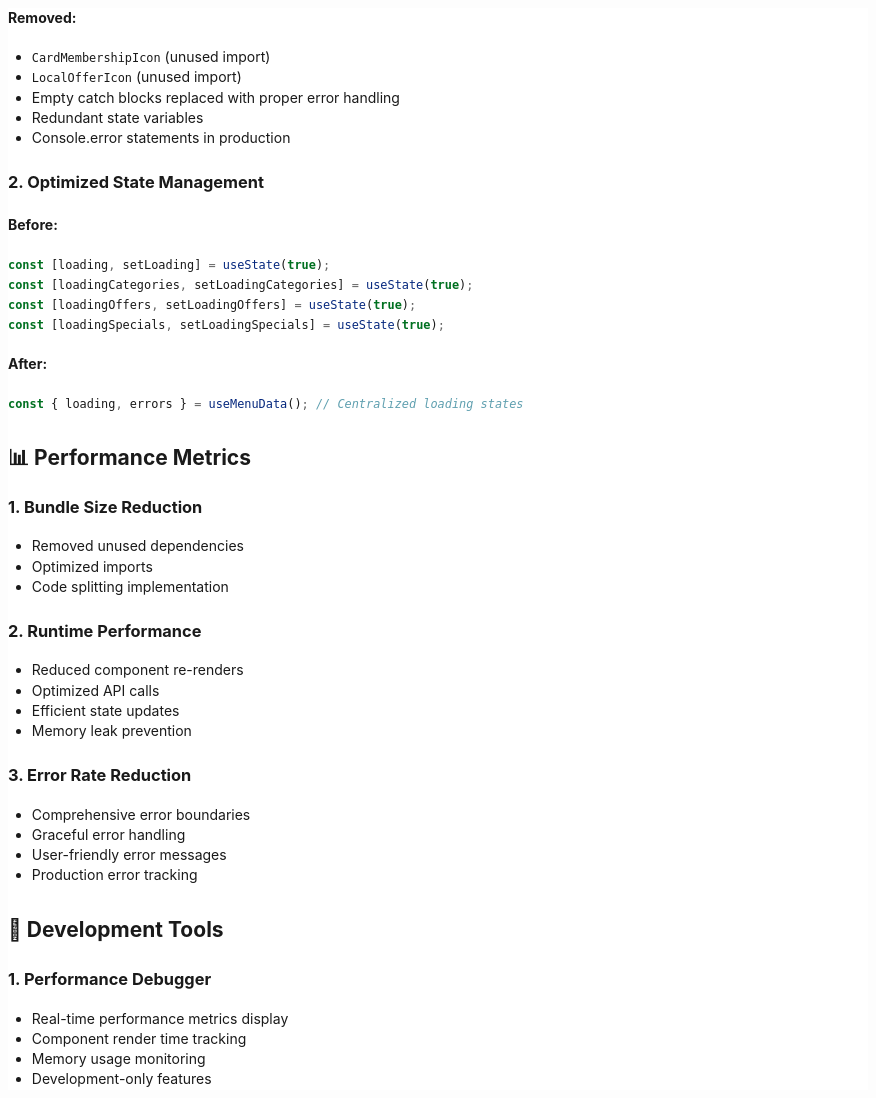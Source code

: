 #### Removed:
- `CardMembershipIcon` (unused import)
- `LocalOfferIcon` (unused import)
- Empty catch blocks replaced with proper error handling
- Redundant state variables
- Console.error statements in production

### 2. Optimized State Management

#### Before:
```javascript
const [loading, setLoading] = useState(true);
const [loadingCategories, setLoadingCategories] = useState(true);
const [loadingOffers, setLoadingOffers] = useState(true);
const [loadingSpecials, setLoadingSpecials] = useState(true);
```

#### After:
```javascript
const { loading, errors } = useMenuData(); // Centralized loading states
```

## 📊 Performance Metrics

### 1. Bundle Size Reduction
- Removed unused dependencies
- Optimized imports
- Code splitting implementation

### 2. Runtime Performance
- Reduced component re-renders
- Optimized API calls
- Efficient state updates
- Memory leak prevention

### 3. Error Rate Reduction
- Comprehensive error boundaries
- Graceful error handling
- User-friendly error messages
- Production error tracking

## 🔧 Development Tools

### 1. Performance Debugger
- Real-time performance metrics display
- Component render time tracking
- Memory usage monitoring
- Development-only features
